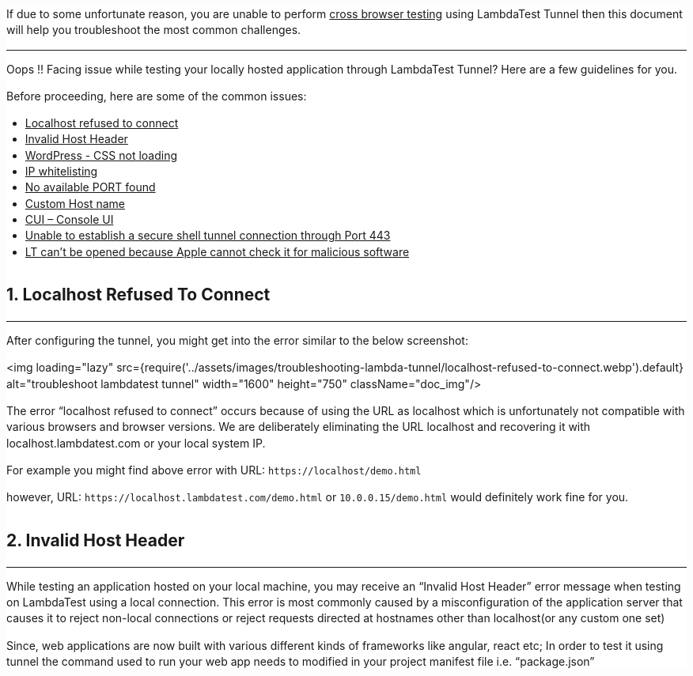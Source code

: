 If due to some unfortunate reason, you are unable to perform [cross browser testing](https://www.lambdatest.com) using LambdaTest Tunnel then this document will help you troubleshoot the most common challenges.

* * *

Oops !! Facing issue while testing your locally hosted application through LambdaTest Tunnel? Here are a few guidelines for you.

Before proceeding, here are some of the common issues:

- [Localhost refused to connect](/docs/troubleshooting-lambda-tunnel/#1-localhost-refused-to-connect)
- [Invalid Host Header](/docs/troubleshooting-lambda-tunnel/#2-invalid-host-header)
- [WordPress - CSS not loading](/docs/troubleshooting-lambda-tunnel/#3-wordpress---css-not-loading)
- [IP whitelisting](/docs/troubleshooting-lambda-tunnel/#4-ip-whitelisting)
- [No available PORT found](/docs/troubleshooting-lambda-tunnel/#5-no-available-port-found)
- [Custom Host name](/docs/troubleshooting-lambda-tunnel/#6-custom-host-name)
- [CUI – Console UI](/docs/troubleshooting-lambda-tunnel/#7-still-got-issues-let-us-help-through-cuiconsole-ui)
- [Unable to establish a secure shell tunnel connection through Port 443](/docs/troubleshooting-lambda-tunnel/#8-unable-to-establish-a-secure-shell-tunnel-connection-through-port-443)
- [LT can’t be opened because Apple cannot check it for malicious software](/docs/troubleshooting-lambda-tunnel/#9-lt-cant-be-opened-because-apple-cannot-check-it-for-malicious-software)

## 1. Localhost Refused To Connect

* * *

After configuring the tunnel, you might get into the error similar to the below screenshot:

<img loading="lazy" src={require('../assets/images/troubleshooting-lambda-tunnel/localhost-refused-to-connect.webp').default} alt="troubleshoot lambdatest tunnel" width="1600" height="750" className="doc_img"/>

The error “localhost refused to connect” occurs because of using the URL as localhost which is unfortunately not compatible with various browsers and browser versions. We are deliberately eliminating the URL localhost and recovering it with localhost.lambdatest.com or your local system IP.

For example you might find above error with URL: `https://localhost/demo.html`

however, URL: `https://localhost.lambdatest.com/demo.html` or `10.0.0.15/demo.html` would definitely work fine for you.

## 2. Invalid Host Header

* * *

While testing an application hosted on your local machine, you may receive an “Invalid Host Header” error message when testing on LambdaTest using a local connection. This error is most commonly caused by a misconfiguration of the application server that causes it to reject non-local connections or reject requests directed at hostnames other than localhost(or any custom one set)

Since, web applications are now built with various different kinds of frameworks like angular, react etc; In order to test it using tunnel the command used to run your web app needs to modified in your project manifest file i.e. “package.json”
